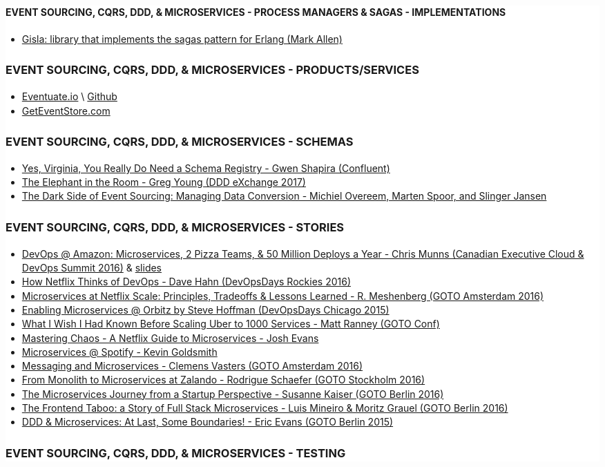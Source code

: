 #### EVENT SOURCING, CQRS, DDD, & MICROSERVICES - PROCESS MANAGERS & SAGAS - IMPLEMENTATIONS

* [Gisla: library that implements the sagas pattern for Erlang (Mark Allen)](https://github.com/mrallen1/gisla)

### EVENT SOURCING, CQRS, DDD, & MICROSERVICES - PRODUCTS/SERVICES

* [Eventuate.io](http://eventuate.io/) \ [Github](https://github.com/eventuate-local/eventuate-local)
* [GetEventStore.com](https://geteventstore.com/)

### EVENT SOURCING, CQRS, DDD, & MICROSERVICES - SCHEMAS

* [Yes, Virginia, You Really Do Need a Schema Registry - Gwen Shapira (Confluent)](https://www.confluent.io/blog/schema-registry-kafka-stream-processing-yes-virginia-you-really-need-one/)
* [The Elephant in the Room - Greg Young (DDD eXchange 2017)](https://skillsmatter.com/skillscasts/9652-the-elephant-in-the-room)
* [The Dark Side of Event Sourcing: Managing Data Conversion - Michiel Overeem, Marten Spoor, and Slinger Jansen](http://files.movereem.nl/2017saner-eventsourcing.pdf)

### EVENT SOURCING, CQRS, DDD, & MICROSERVICES - STORIES

* [DevOps @ Amazon: Microservices, 2 Pizza Teams, & 50 Million Deploys a Year - Chris Munns (Canadian Executive Cloud & DevOps Summit 2016)](https://www.youtube.com/watch?v=DBluxFsvksk) & [slides](https://www.slideshare.net/TriNimbus/chris-munns-devops-amazon-microservices-2-pizza-teams-50-million-deploys-a-year)
* [How Netflix Thinks of DevOps - Dave Hahn (DevOpsDays Rockies 2016)](https://www.youtube.com/watch?v=UTKIT6STSVM)
* [Microservices at Netflix Scale: Principles, Tradeoffs & Lessons Learned - R. Meshenberg (GOTO Amsterdam 2016)](https://www.youtube.com/watch?v=CZ3wIuvmHeM)
* [Enabling Microservices @ Orbitz by Steve Hoffman (DevOpsDays Chicago 2015)](https://www.youtube.com/watch?t=342&v=-hrleJ2TVAI)
* [What I Wish I Had Known Before Scaling Uber to 1000 Services - Matt Ranney (GOTO Conf)](https://www.youtube.com/watch?v=kb-m2fasdDY)
* [Mastering Chaos - A Netflix Guide to Microservices - Josh Evans](https://www.youtube.com/watch?v=CZ3wIuvmHeM)
* [Microservices @ Spotify - Kevin Goldsmith](https://www.youtube.com/watch?v=7LGPeBgNFuU)
* [Messaging and Microservices - Clemens Vasters (GOTO Amsterdam 2016)](https://www.youtube.com/watch?v=rXi5CLjIQ9k)
* [From Monolith to Microservices at Zalando - Rodrigue Schaefer (GOTO Stockholm 2016)](https://www.youtube.com/watch?v=gEeHZwjwehs)
* [The Microservices Journey from a Startup Perspective - Susanne Kaiser (GOTO Berlin 2016)](https://www.youtube.com/watch?v=1BKp616GPQE)
* [The Frontend Taboo: a Story of Full Stack Microservices - Luis Mineiro & Moritz Grauel (GOTO Berlin 2016)](https://www.youtube.com/watch?v=vCzTK4XPfX8)
* [DDD & Microservices: At Last, Some Boundaries! - Eric Evans (GOTO Berlin 2015)](https://www.youtube.com/watch?v=yPvef9R3k-M)

### EVENT SOURCING, CQRS, DDD, & MICROSERVICES - TESTING
